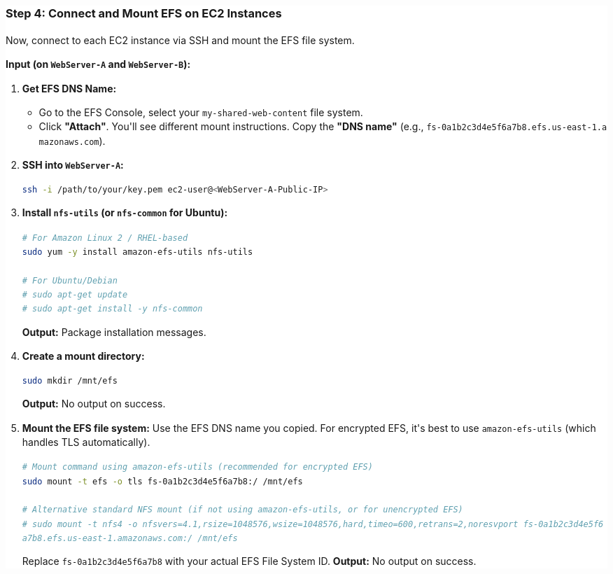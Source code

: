 ### Step 4: Connect and Mount EFS on EC2 Instances

Now, connect to each EC2 instance via SSH and mount the EFS file system.

**Input (on `WebServer-A` and `WebServer-B`):**

1.  **Get EFS DNS Name:**
    *   Go to the EFS Console, select your `my-shared-web-content` file system.
    *   Click **"Attach"**. You'll see different mount instructions. Copy the **"DNS name"** (e.g., `fs-0a1b2c3d4e5f6a7b8.efs.us-east-1.amazonaws.com`).

2.  **SSH into `WebServer-A`:**
    ```bash
    ssh -i /path/to/your/key.pem ec2-user@<WebServer-A-Public-IP>
    ```

3.  **Install `nfs-utils` (or `nfs-common` for Ubuntu):**
    ```bash
    # For Amazon Linux 2 / RHEL-based
    sudo yum -y install amazon-efs-utils nfs-utils

    # For Ubuntu/Debian
    # sudo apt-get update
    # sudo apt-get install -y nfs-common
    ```
    **Output:** Package installation messages.

4.  **Create a mount directory:**
    ```bash
    sudo mkdir /mnt/efs
    ```
    **Output:** No output on success.

5.  **Mount the EFS file system:**
    Use the EFS DNS name you copied. For encrypted EFS, it's best to use `amazon-efs-utils` (which handles TLS automatically).

    ```bash
    # Mount command using amazon-efs-utils (recommended for encrypted EFS)
    sudo mount -t efs -o tls fs-0a1b2c3d4e5f6a7b8:/ /mnt/efs

    # Alternative standard NFS mount (if not using amazon-efs-utils, or for unencrypted EFS)
    # sudo mount -t nfs4 -o nfsvers=4.1,rsize=1048576,wsize=1048576,hard,timeo=600,retrans=2,noresvport fs-0a1b2c3d4e5f6a7b8.efs.us-east-1.amazonaws.com:/ /mnt/efs
    ```
    Replace `fs-0a1b2c3d4e5f6a7b8` with your actual EFS File System ID.
    **Output:** No output on success.
